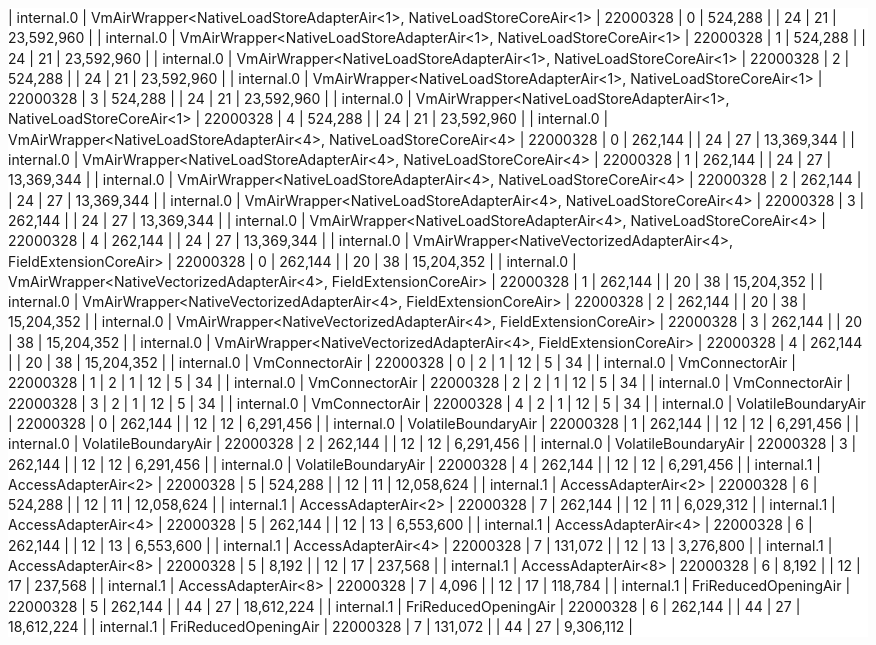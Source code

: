 | internal.0 | VmAirWrapper<NativeLoadStoreAdapterAir<1>, NativeLoadStoreCoreAir<1> | 22000328 | 0 | 524,288 |  | 24 | 21 | 23,592,960 | 
| internal.0 | VmAirWrapper<NativeLoadStoreAdapterAir<1>, NativeLoadStoreCoreAir<1> | 22000328 | 1 | 524,288 |  | 24 | 21 | 23,592,960 | 
| internal.0 | VmAirWrapper<NativeLoadStoreAdapterAir<1>, NativeLoadStoreCoreAir<1> | 22000328 | 2 | 524,288 |  | 24 | 21 | 23,592,960 | 
| internal.0 | VmAirWrapper<NativeLoadStoreAdapterAir<1>, NativeLoadStoreCoreAir<1> | 22000328 | 3 | 524,288 |  | 24 | 21 | 23,592,960 | 
| internal.0 | VmAirWrapper<NativeLoadStoreAdapterAir<1>, NativeLoadStoreCoreAir<1> | 22000328 | 4 | 524,288 |  | 24 | 21 | 23,592,960 | 
| internal.0 | VmAirWrapper<NativeLoadStoreAdapterAir<4>, NativeLoadStoreCoreAir<4> | 22000328 | 0 | 262,144 |  | 24 | 27 | 13,369,344 | 
| internal.0 | VmAirWrapper<NativeLoadStoreAdapterAir<4>, NativeLoadStoreCoreAir<4> | 22000328 | 1 | 262,144 |  | 24 | 27 | 13,369,344 | 
| internal.0 | VmAirWrapper<NativeLoadStoreAdapterAir<4>, NativeLoadStoreCoreAir<4> | 22000328 | 2 | 262,144 |  | 24 | 27 | 13,369,344 | 
| internal.0 | VmAirWrapper<NativeLoadStoreAdapterAir<4>, NativeLoadStoreCoreAir<4> | 22000328 | 3 | 262,144 |  | 24 | 27 | 13,369,344 | 
| internal.0 | VmAirWrapper<NativeLoadStoreAdapterAir<4>, NativeLoadStoreCoreAir<4> | 22000328 | 4 | 262,144 |  | 24 | 27 | 13,369,344 | 
| internal.0 | VmAirWrapper<NativeVectorizedAdapterAir<4>, FieldExtensionCoreAir> | 22000328 | 0 | 262,144 |  | 20 | 38 | 15,204,352 | 
| internal.0 | VmAirWrapper<NativeVectorizedAdapterAir<4>, FieldExtensionCoreAir> | 22000328 | 1 | 262,144 |  | 20 | 38 | 15,204,352 | 
| internal.0 | VmAirWrapper<NativeVectorizedAdapterAir<4>, FieldExtensionCoreAir> | 22000328 | 2 | 262,144 |  | 20 | 38 | 15,204,352 | 
| internal.0 | VmAirWrapper<NativeVectorizedAdapterAir<4>, FieldExtensionCoreAir> | 22000328 | 3 | 262,144 |  | 20 | 38 | 15,204,352 | 
| internal.0 | VmAirWrapper<NativeVectorizedAdapterAir<4>, FieldExtensionCoreAir> | 22000328 | 4 | 262,144 |  | 20 | 38 | 15,204,352 | 
| internal.0 | VmConnectorAir | 22000328 | 0 | 2 | 1 | 12 | 5 | 34 | 
| internal.0 | VmConnectorAir | 22000328 | 1 | 2 | 1 | 12 | 5 | 34 | 
| internal.0 | VmConnectorAir | 22000328 | 2 | 2 | 1 | 12 | 5 | 34 | 
| internal.0 | VmConnectorAir | 22000328 | 3 | 2 | 1 | 12 | 5 | 34 | 
| internal.0 | VmConnectorAir | 22000328 | 4 | 2 | 1 | 12 | 5 | 34 | 
| internal.0 | VolatileBoundaryAir | 22000328 | 0 | 262,144 |  | 12 | 12 | 6,291,456 | 
| internal.0 | VolatileBoundaryAir | 22000328 | 1 | 262,144 |  | 12 | 12 | 6,291,456 | 
| internal.0 | VolatileBoundaryAir | 22000328 | 2 | 262,144 |  | 12 | 12 | 6,291,456 | 
| internal.0 | VolatileBoundaryAir | 22000328 | 3 | 262,144 |  | 12 | 12 | 6,291,456 | 
| internal.0 | VolatileBoundaryAir | 22000328 | 4 | 262,144 |  | 12 | 12 | 6,291,456 | 
| internal.1 | AccessAdapterAir<2> | 22000328 | 5 | 524,288 |  | 12 | 11 | 12,058,624 | 
| internal.1 | AccessAdapterAir<2> | 22000328 | 6 | 524,288 |  | 12 | 11 | 12,058,624 | 
| internal.1 | AccessAdapterAir<2> | 22000328 | 7 | 262,144 |  | 12 | 11 | 6,029,312 | 
| internal.1 | AccessAdapterAir<4> | 22000328 | 5 | 262,144 |  | 12 | 13 | 6,553,600 | 
| internal.1 | AccessAdapterAir<4> | 22000328 | 6 | 262,144 |  | 12 | 13 | 6,553,600 | 
| internal.1 | AccessAdapterAir<4> | 22000328 | 7 | 131,072 |  | 12 | 13 | 3,276,800 | 
| internal.1 | AccessAdapterAir<8> | 22000328 | 5 | 8,192 |  | 12 | 17 | 237,568 | 
| internal.1 | AccessAdapterAir<8> | 22000328 | 6 | 8,192 |  | 12 | 17 | 237,568 | 
| internal.1 | AccessAdapterAir<8> | 22000328 | 7 | 4,096 |  | 12 | 17 | 118,784 | 
| internal.1 | FriReducedOpeningAir | 22000328 | 5 | 262,144 |  | 44 | 27 | 18,612,224 | 
| internal.1 | FriReducedOpeningAir | 22000328 | 6 | 262,144 |  | 44 | 27 | 18,612,224 | 
| internal.1 | FriReducedOpeningAir | 22000328 | 7 | 131,072 |  | 44 | 27 | 9,306,112 | 